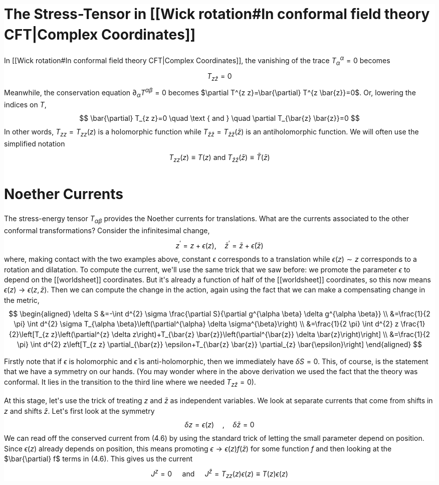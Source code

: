 # The Stress-Tensor in [[Wick rotation#In conformal field theory CFT|Complex Coordinates]]
In [[Wick rotation#In conformal field theory CFT|Complex Coordinates]], the vanishing of the trace $T_{\alpha}^{\alpha}=0$ becomes
$$
T_{z \bar{z}}=0
$$
Meanwhile, the conservation equation $\partial_{\alpha} T^{\alpha \beta}=0$ becomes $\partial T^{z z}=\bar{\partial} T^{z \bar{z}}=0$. Or, lowering the indices on $T$,
$$
\bar{\partial} T_{z z}=0 \quad \text { and } \quad \partial T_{\bar{z} \bar{z}}=0
$$
In other words, $T_{z z}=T_{z z}(z)$ is a holomorphic function while $T_{\bar{z} \bar{z}}=T_{\bar{z} \bar{z}}(\bar{z})$ is an antiholomorphic function. We will often use the simplified notation
$$
T_{z z}(z) \equiv T(z) \text { and } T_{\bar{z} \bar{z}}(\bar{z}) \equiv \bar{T}(\bar{z})
$$


# Noether Currents
The stress-energy tensor $T_{\alpha \beta}$ provides the Noether currents for translations. What are the currents associated to the other conformal transformations? Consider the infinitesimal change,
$$
z^{\prime}=z+\epsilon(z), \quad \bar{z}^{\prime}=\bar{z}+\bar{\epsilon}(\bar{z})
$$
where, making contact with the two examples above, constant $\epsilon$ corresponds to a translation while $\epsilon(z) \sim z$ corresponds to a rotation and dilatation. To compute the current, we'll use the same trick that we saw before: we promote the parameter $\epsilon$ to depend on the [[worldsheet]] coordinates. But it's already a function of half of the [[worldsheet]] coordinates, so this now means $\epsilon(z) \rightarrow \epsilon(z, \bar{z})$. Then we can compute the change in the action, again using the fact that we can make a compensating change in the metric,
$$
\begin{aligned}
\delta S &=-\int d^{2} \sigma \frac{\partial S}{\partial g^{\alpha \beta} \delta g^{\alpha \beta}} \\
&=\frac{1}{2 \pi} \int d^{2} \sigma T_{\alpha \beta}\left(\partial^{\alpha} \delta \sigma^{\beta}\right) \\
&=\frac{1}{2 \pi} \int d^{2} z \frac{1}{2}\left[T_{z z}\left(\partial^{z} \delta z\right)+T_{\bar{z} \bar{z}}\left(\partial^{\bar{z}} \delta \bar{z}\right)\right] \\
&=\frac{1}{2 \pi} \int d^{2} z\left[T_{z z} \partial_{\bar{z}} \epsilon+T_{\bar{z} \bar{z}} \partial_{z} \bar{\epsilon}\right]
\end{aligned}
$$

Firstly note that if $\epsilon$ is holomorphic and $\bar{\epsilon}$ is anti-holomorphic, then we immediately have $\delta S=0$. This, of course, is the statement that we have a symmetry on our hands. (You may wonder where in the above derivation we used the fact that the theory was conformal. It lies in the transition to the third line where we needed $\left.T_{z \bar{z}}=0\right)$.

At this stage, let's use the trick of treating $z$ and $\bar{z}$ as independent variables. We look at separate currents that come from shifts in $z$ and shifts $\bar{z}$. Let's first look at the symmetry
$$
\delta z=\epsilon(z) \quad, \quad \delta \bar{z}=0
$$
We can read off the conserved current from (4.6) by using the standard trick of letting the small parameter depend on position. Since $\epsilon(z)$ already depends on position, this means promoting $\epsilon \rightarrow \epsilon(z) f(\bar{z})$ for some function $f$ and then looking at the $\bar{\partial} f$ terms in (4.6). This gives us the current
$$
J^{z}=0 \quad \text { and } \quad J^{\bar{z}}=T_{z z}(z) \epsilon(z) \equiv T(z) \epsilon(z)
$$
